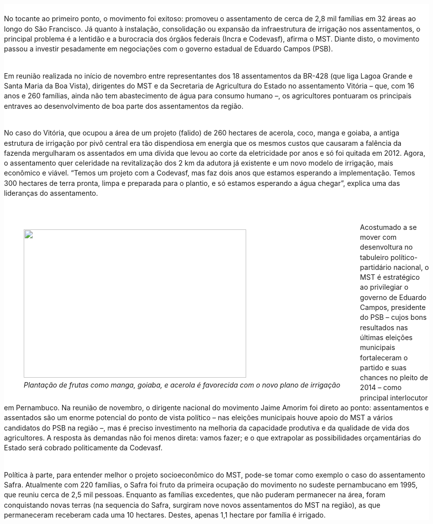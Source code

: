 <p><br />
No tocante ao primeiro ponto, o movimento foi exitoso: promoveu o assentamento de cerca de 2,8 mil fam&iacute;lias em 32 &aacute;reas ao longo do S&atilde;o Francisco. J&aacute; quanto &agrave; instala&ccedil;&atilde;o, consolida&ccedil;&atilde;o ou expans&atilde;o da infraestrutura de irriga&ccedil;&atilde;o nos assentamentos, o principal problema &eacute; a lentid&atilde;o e a burocracia dos &oacute;rg&atilde;os federais (Incra e Codevasf), afirma o MST. Diante disto, o movimento passou a investir pesadamente em negocia&ccedil;&otilde;es com o governo estadual de Eduardo Campos (PSB).</p>

<p><br />
Em reuni&atilde;o realizada no in&iacute;cio de novembro entre representantes dos 18 assentamentos da BR-428 (que liga Lagoa Grande e Santa Maria da Boa Vista), dirigentes do MST e da Secretaria de Agricultura do Estado no assentamento Vit&oacute;ria &ndash; que, com 16 anos e 260 fam&iacute;lias, ainda n&atilde;o tem abastecimento de &aacute;gua para consumo humano &ndash;, os agricultores pontuaram os principais entraves ao desenvolvimento de boa parte dos assentamentos da regi&atilde;o.</p>

<p><br />
No caso do Vit&oacute;ria, que ocupou a &aacute;rea de um projeto (falido) de 260 hectares de acerola, coco, manga e goiaba, a antiga estrutura de irriga&ccedil;&atilde;o por piv&ocirc; central era t&atilde;o dispendiosa em energia que os mesmos custos que causaram a fal&ecirc;ncia da fazenda mergulharam os assentados em uma d&iacute;vida que levou ao corte da eletricidade por anos e s&oacute; foi quitada em 2012. Agora, o assentamento quer celeridade na revitaliza&ccedil;&atilde;o dos 2 km da adutora j&aacute; existente e um novo modelo de irriga&ccedil;&atilde;o, mais econ&ocirc;mico e vi&aacute;vel. &ldquo;Temos um projeto com a Codevasf, mas faz dois anos que estamos esperando a implementa&ccedil;&atilde;o. Temos 300 hectares de terra pronta, limpa e preparada para o plantio, e s&oacute; estamos esperando a &aacute;gua chegar&rdquo;, explica uma das lideran&ccedil;as do assentamento.</p>

<p>&nbsp;</p>

<figure class="image" style="float:left"><img alt="" height="300" src="http://farm6.staticflickr.com/5554/15002131255_dcb0e3c8ba_b.jpg" width="450" />
<figcaption><em>Planta&ccedil;&atilde;o de frutas como manga, goiaba, e acerola &eacute; favorecida com o novo plano de irriga&ccedil;&atilde;o</em></figcaption>
</figure>

<p>Acostumado a se mover com desenvoltura no tabuleiro pol&iacute;tico-partid&aacute;rio nacional, o MST &eacute; estrat&eacute;gico ao privilegiar o governo de Eduardo Campos, presidente do PSB &ndash; cujos bons resultados nas &uacute;ltimas elei&ccedil;&otilde;es municipais fortaleceram o partido e suas chances no pleito de 2014 &ndash; como principal interlocutor em Pernambuco. Na reuni&atilde;o de novembro, o dirigente nacional do movimento Jaime Amorim foi direto ao ponto: assentamentos e assentados s&atilde;o um enorme potencial do ponto de vista pol&iacute;tico &ndash; nas elei&ccedil;&otilde;es municipais houve apoio do MST a v&aacute;rios candidatos do PSB na regi&atilde;o &ndash;, mas &eacute; preciso investimento na melhoria da capacidade produtiva e da qualidade de vida dos agricultores. A resposta &agrave;s demandas n&atilde;o foi menos direta: vamos fazer; e o que extrapolar as possibilidades or&ccedil;ament&aacute;rias do Estado ser&aacute; cobrado politicamente da Codevasf.</p>

<p><br />
Pol&iacute;tica &agrave; parte, para entender melhor o projeto socioecon&ocirc;mico do MST, pode-se tomar como exemplo o caso do assentamento Safra. Atualmente com 220 fam&iacute;lias, o Safra foi fruto da primeira ocupa&ccedil;&atilde;o do movimento no sudeste pernambucano em 1995, que reuniu cerca de 2,5 mil pessoas. Enquanto as fam&iacute;lias excedentes, que n&atilde;o puderam permanecer na &aacute;rea, foram conquistando novas terras (na sequencia do Safra, surgiram nove novos assentamentos do MST na regi&atilde;o), as que permaneceram receberam cada uma 10 hectares. Destes, apenas 1,1 hectare por fam&iacute;lia &eacute; irrigado.</p>
